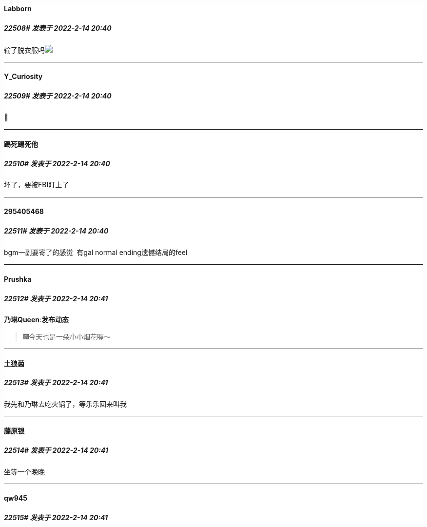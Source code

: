 ####  Labborn  
##### 22508#       发表于 2022-2-14 20:40

输了脱衣服吗<img src="https://static.saraba1st.com/image/smiley/face2017/018.png" referrerpolicy="no-referrer">

*****

####  Y_Curiosity  
##### 22509#       发表于 2022-2-14 20:40

🥰



*****

####  踢死踢死他  
##### 22510#       发表于 2022-2-14 20:40

坏了，要被FBI盯上了

*****

####  295405468  
##### 22511#       发表于 2022-2-14 20:40

bgm一副要寄了的感觉  有gal normal ending遗憾结局的feel

*****

####  Prushka  
##### 22512#       发表于 2022-2-14 20:41

<strong>乃琳Queen</strong>:<strong>[发布动态](https://t.bilibili.com/627082654193427252)</strong><blockquote>🎆今天也是一朵小小烟花喔～ </blockquote>

*****

####  土狼菌  
##### 22513#       发表于 2022-2-14 20:41

我先和乃琳去吃火锅了，等乐乐回来叫我

*****

####  藤原银  
##### 22514#       发表于 2022-2-14 20:41

坐等一个晚晚

*****

####  qw945  
##### 22515#       发表于 2022-2-14 20:41

